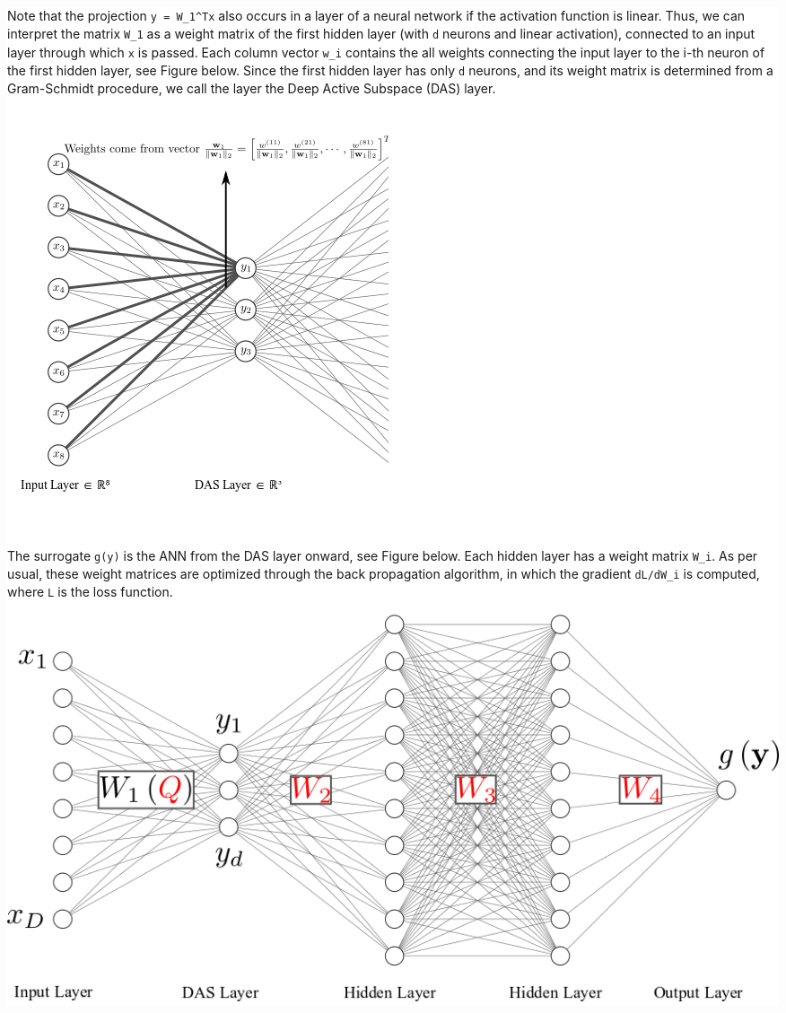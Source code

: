 Note that the projection `y = W_1^Tx` also occurs in a layer of a neural network if the activation function is linear. Thus, we can interpret the matrix `W_1` as a weight matrix of the first hidden layer (with `d` neurons and linear activation), connected to an input layer through which `x` is passed. Each column vector `w_i` contains the all weights connecting the input layer to the i-th neuron of the first hidden layer, see Figure below. Since the first hidden layer has only `d` neurons, and its weight matrix is determined from a Gram-Schmidt procedure, we call the layer the Deep Active Subspace (DAS) layer.

![](nn.png)

The surrogate `g(y)` is the ANN from the DAS layer onward, see Figure below. Each hidden layer has a weight matrix `W_i`. As per usual, these weight matrices are optimized through the back propagation algorithm, in which the gradient `dL/dW_i` is computed, where `L` is the loss function.

![](nn2.png)
